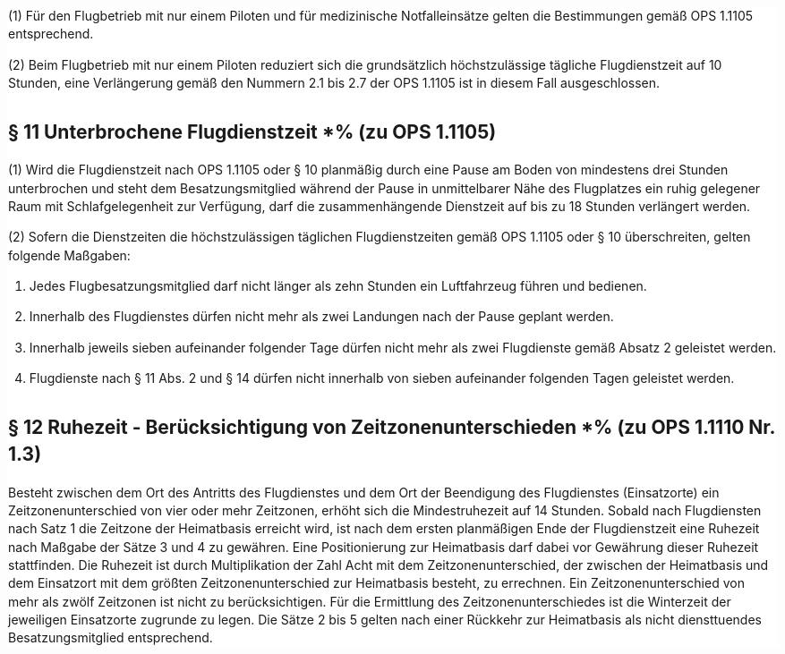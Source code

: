 (1) Für den Flugbetrieb mit nur einem Piloten und für medizinische
Notfalleinsätze gelten die Bestimmungen gemäß OPS 1.1105 entsprechend.

(2) Beim Flugbetrieb mit nur einem Piloten reduziert sich die
grundsätzlich höchstzulässige tägliche Flugdienstzeit auf 10 Stunden,
eine Verlängerung gemäß den Nummern 2.1 bis 2.7 der OPS 1.1105 ist in
diesem Fall ausgeschlossen.


## § 11 Unterbrochene Flugdienstzeit *% (zu OPS 1.1105)

(1) Wird die Flugdienstzeit nach OPS 1.1105 oder § 10 planmäßig durch
eine Pause am Boden von mindestens drei Stunden unterbrochen und steht
dem Besatzungsmitglied während der Pause in unmittelbarer Nähe des
Flugplatzes ein ruhig gelegener Raum mit Schlafgelegenheit zur
Verfügung, darf die zusammenhängende Dienstzeit auf bis zu 18 Stunden
verlängert werden.

(2) Sofern die Dienstzeiten die höchstzulässigen täglichen
Flugdienstzeiten gemäß OPS 1.1105 oder § 10 überschreiten, gelten
folgende Maßgaben:

1.  Jedes Flugbesatzungsmitglied darf nicht länger als zehn Stunden ein
    Luftfahrzeug führen und bedienen.


2.  Innerhalb des Flugdienstes dürfen nicht mehr als zwei Landungen nach
    der Pause geplant werden.


3.  Innerhalb jeweils sieben aufeinander folgender Tage dürfen nicht mehr
    als zwei Flugdienste gemäß Absatz 2 geleistet werden.


4.  Flugdienste nach § 11 Abs. 2 und § 14 dürfen nicht innerhalb von
    sieben aufeinander folgenden Tagen geleistet werden.





## § 12 Ruhezeit - Berücksichtigung von Zeitzonenunterschieden *% (zu OPS 1.1110 Nr. 1.3)

Besteht zwischen dem Ort des Antritts des Flugdienstes und dem Ort der
Beendigung des Flugdienstes (Einsatzorte) ein Zeitzonenunterschied von
vier oder mehr Zeitzonen, erhöht sich die Mindestruhezeit auf 14
Stunden. Sobald nach Flugdiensten nach Satz 1 die Zeitzone der
Heimatbasis erreicht wird, ist nach dem ersten planmäßigen Ende der
Flugdienstzeit eine Ruhezeit nach Maßgabe der Sätze 3 und 4 zu
gewähren. Eine Positionierung zur Heimatbasis darf dabei vor Gewährung
dieser Ruhezeit stattfinden. Die Ruhezeit ist durch Multiplikation der
Zahl Acht mit dem Zeitzonenunterschied, der zwischen der Heimatbasis
und dem Einsatzort mit dem größten Zeitzonenunterschied zur
Heimatbasis besteht, zu errechnen. Ein Zeitzonenunterschied von mehr
als zwölf Zeitzonen ist nicht zu berücksichtigen. Für die Ermittlung
des Zeitzonenunterschiedes ist die Winterzeit der jeweiligen
Einsatzorte zugrunde zu legen. Die Sätze 2 bis 5 gelten nach einer
Rückkehr zur Heimatbasis als nicht diensttuendes Besatzungsmitglied
entsprechend.
